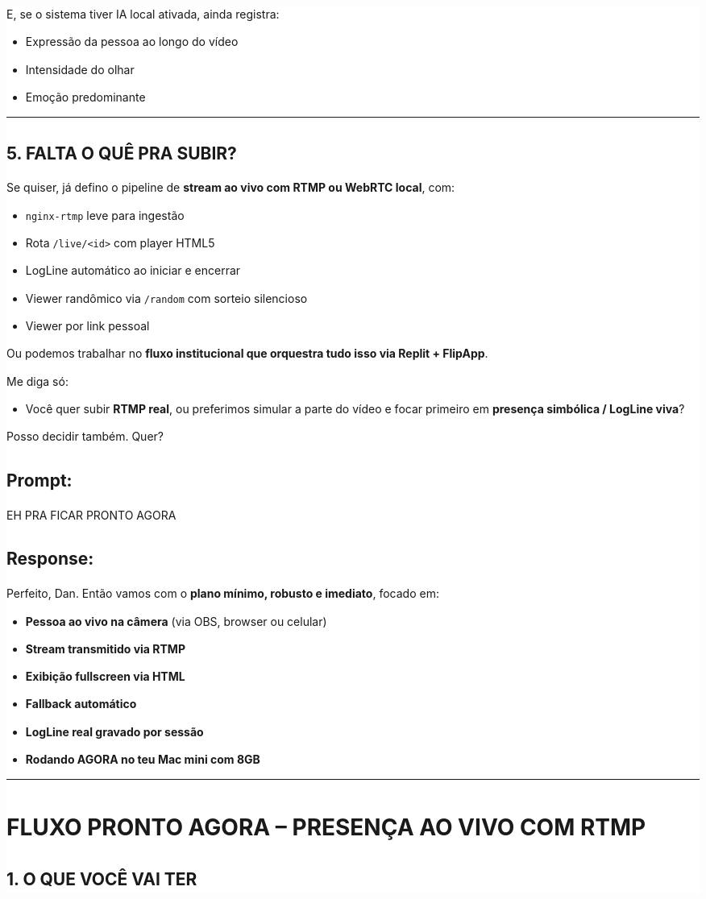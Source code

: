 E, se o sistema tiver IA local ativada, ainda registra:

*   Expressão da pessoa ao longo do vídeo
    
*   Intensidade do olhar
    
*   Emoção predominante
    

* * *

**5\. FALTA O QUÊ PRA SUBIR?**
------------------------------

Se quiser, já defino o pipeline de **stream ao vivo com RTMP ou WebRTC local**, com:

*   `nginx-rtmp` leve para ingestão
    
*   Rota `/live/<id>` com player HTML5
    
*   LogLine automático ao iniciar e encerrar
    
*   Viewer randômico via `/random` com sorteio silencioso
    
*   Viewer por link pessoal
    

Ou podemos trabalhar no **fluxo institucional que orquestra tudo isso via Replit + FlipApp**.

Me diga só:

*   Você quer subir **RTMP real**, ou preferimos simular a parte do vídeo e focar primeiro em **presença simbólica / LogLine viva**?
    

Posso decidir também. Quer?

## Prompt:
EH PRA FICAR PRONTO AGORA

## Response:
Perfeito, Dan. Então vamos com o **plano mínimo, robusto e imediato**, focado em:

*   **Pessoa ao vivo na câmera** (via OBS, browser ou celular)
    
*   **Stream transmitido via RTMP**
    
*   **Exibição fullscreen via HTML**
    
*   **Fallback automático**
    
*   **LogLine real gravado por sessão**
    
*   **Rodando AGORA no teu Mac mini com 8GB**
    

* * *

**FLUXO PRONTO AGORA – PRESENÇA AO VIVO COM RTMP**
==================================================

**1\. O QUE VOCÊ VAI TER**
--------------------------

